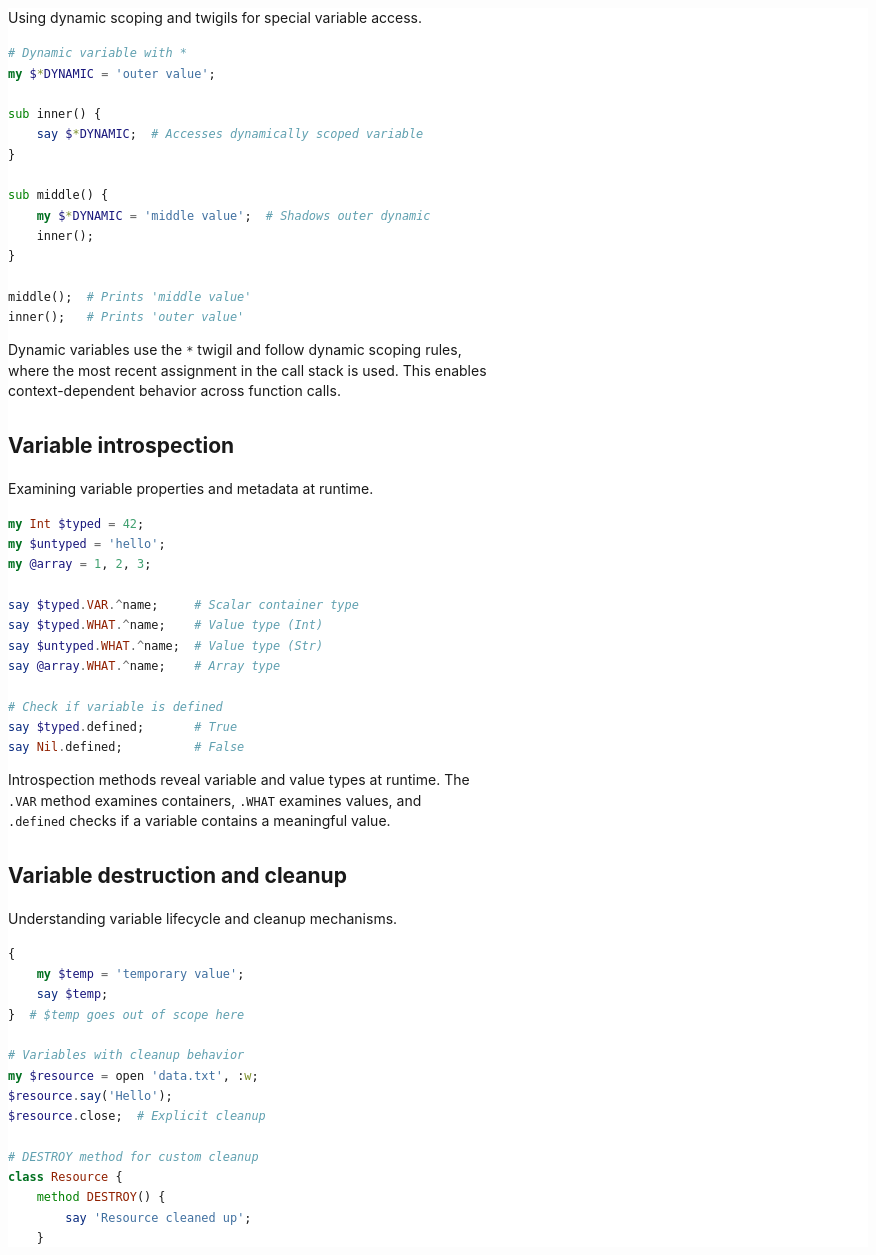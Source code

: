 Using dynamic scoping and twigils for special variable access.  

```raku
# Dynamic variable with *
my $*DYNAMIC = 'outer value';

sub inner() {
    say $*DYNAMIC;  # Accesses dynamically scoped variable
}

sub middle() {
    my $*DYNAMIC = 'middle value';  # Shadows outer dynamic
    inner();
}

middle();  # Prints 'middle value'
inner();   # Prints 'outer value'
```

Dynamic variables use the `*` twigil and follow dynamic scoping rules,  
where the most recent assignment in the call stack is used. This enables  
context-dependent behavior across function calls.  

## Variable introspection

Examining variable properties and metadata at runtime.  

```raku
my Int $typed = 42;
my $untyped = 'hello';
my @array = 1, 2, 3;

say $typed.VAR.^name;     # Scalar container type
say $typed.WHAT.^name;    # Value type (Int)
say $untyped.WHAT.^name;  # Value type (Str)
say @array.WHAT.^name;    # Array type

# Check if variable is defined
say $typed.defined;       # True
say Nil.defined;          # False
```

Introspection methods reveal variable and value types at runtime. The  
`.VAR` method examines containers, `.WHAT` examines values, and  
`.defined` checks if a variable contains a meaningful value.  

## Variable destruction and cleanup

Understanding variable lifecycle and cleanup mechanisms.  

```raku
{
    my $temp = 'temporary value';
    say $temp;
}  # $temp goes out of scope here

# Variables with cleanup behavior
my $resource = open 'data.txt', :w;
$resource.say('Hello');
$resource.close;  # Explicit cleanup

# DESTROY method for custom cleanup
class Resource {
    method DESTROY() {
        say 'Resource cleaned up';
    }
```